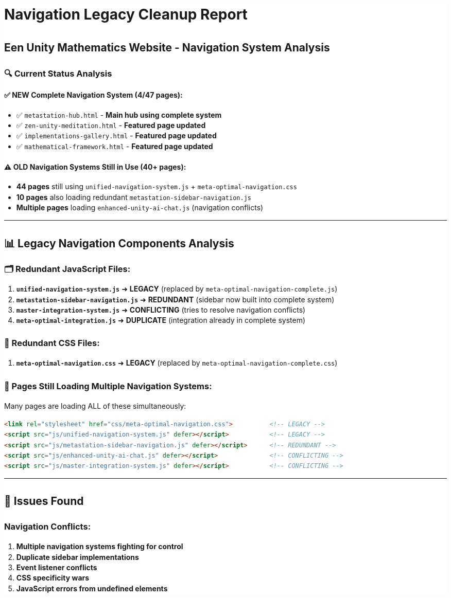# Navigation Legacy Cleanup Report
## Een Unity Mathematics Website - Navigation System Analysis

### 🔍 Current Status Analysis

#### ✅ NEW Complete Navigation System (4/47 pages):
- ✅ `metastation-hub.html` - **Main hub using complete system**
- ✅ `zen-unity-meditation.html` - **Featured page updated**  
- ✅ `implementations-gallery.html` - **Featured page updated**
- ✅ `mathematical-framework.html` - **Featured page updated**

#### ⚠️ OLD Navigation Systems Still in Use (40+ pages):
- **44 pages** still using `unified-navigation-system.js` + `meta-optimal-navigation.css`
- **10 pages** also loading redundant `metastation-sidebar-navigation.js`
- **Multiple pages** loading `enhanced-unity-ai-chat.js` (navigation conflicts)

---

## 📊 Legacy Navigation Components Analysis

### 🗂️ Redundant JavaScript Files:
1. **`unified-navigation-system.js`** ➜ **LEGACY** (replaced by `meta-optimal-navigation-complete.js`)
2. **`metastation-sidebar-navigation.js`** ➜ **REDUNDANT** (sidebar now built into complete system)
3. **`master-integration-system.js`** ➜ **CONFLICTING** (tries to resolve navigation conflicts)
4. **`meta-optimal-integration.js`** ➜ **DUPLICATE** (integration already in complete system)

### 🎨 Redundant CSS Files:
1. **`meta-optimal-navigation.css`** ➜ **LEGACY** (replaced by `meta-optimal-navigation-complete.css`)

### 🔧 Pages Still Loading Multiple Navigation Systems:
Many pages are loading ALL of these simultaneously:
```html
<link rel="stylesheet" href="css/meta-optimal-navigation.css">          <!-- LEGACY -->
<script src="js/unified-navigation-system.js" defer></script>           <!-- LEGACY -->
<script src="js/metastation-sidebar-navigation.js" defer></script>      <!-- REDUNDANT -->
<script src="js/enhanced-unity-ai-chat.js" defer></script>              <!-- CONFLICTING -->
<script src="js/master-integration-system.js" defer></script>           <!-- CONFLICTING -->
```

---

## 🚨 Issues Found

### Navigation Conflicts:
1. **Multiple navigation systems fighting for control**
2. **Duplicate sidebar implementations**
3. **Event listener conflicts**
4. **CSS specificity wars**
5. **JavaScript errors from undefined elements**
